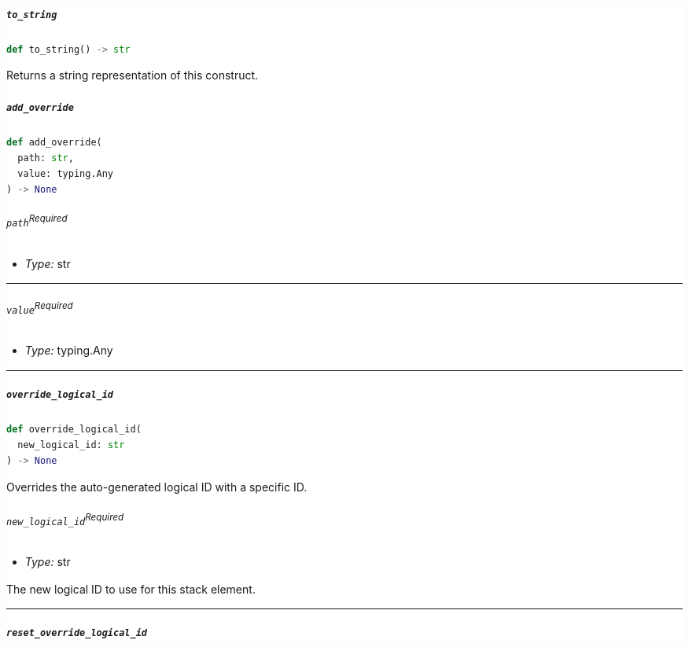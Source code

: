 
##### `to_string` <a name="to_string" id="@skeptools/provider-zenduty.provider.ZendutyProvider.toString"></a>

```python
def to_string() -> str
```

Returns a string representation of this construct.

##### `add_override` <a name="add_override" id="@skeptools/provider-zenduty.provider.ZendutyProvider.addOverride"></a>

```python
def add_override(
  path: str,
  value: typing.Any
) -> None
```

###### `path`<sup>Required</sup> <a name="path" id="@skeptools/provider-zenduty.provider.ZendutyProvider.addOverride.parameter.path"></a>

- *Type:* str

---

###### `value`<sup>Required</sup> <a name="value" id="@skeptools/provider-zenduty.provider.ZendutyProvider.addOverride.parameter.value"></a>

- *Type:* typing.Any

---

##### `override_logical_id` <a name="override_logical_id" id="@skeptools/provider-zenduty.provider.ZendutyProvider.overrideLogicalId"></a>

```python
def override_logical_id(
  new_logical_id: str
) -> None
```

Overrides the auto-generated logical ID with a specific ID.

###### `new_logical_id`<sup>Required</sup> <a name="new_logical_id" id="@skeptools/provider-zenduty.provider.ZendutyProvider.overrideLogicalId.parameter.newLogicalId"></a>

- *Type:* str

The new logical ID to use for this stack element.

---

##### `reset_override_logical_id` <a name="reset_override_logical_id" id="@skeptools/provider-zenduty.provider.ZendutyProvider.resetOverrideLogicalId"></a>
